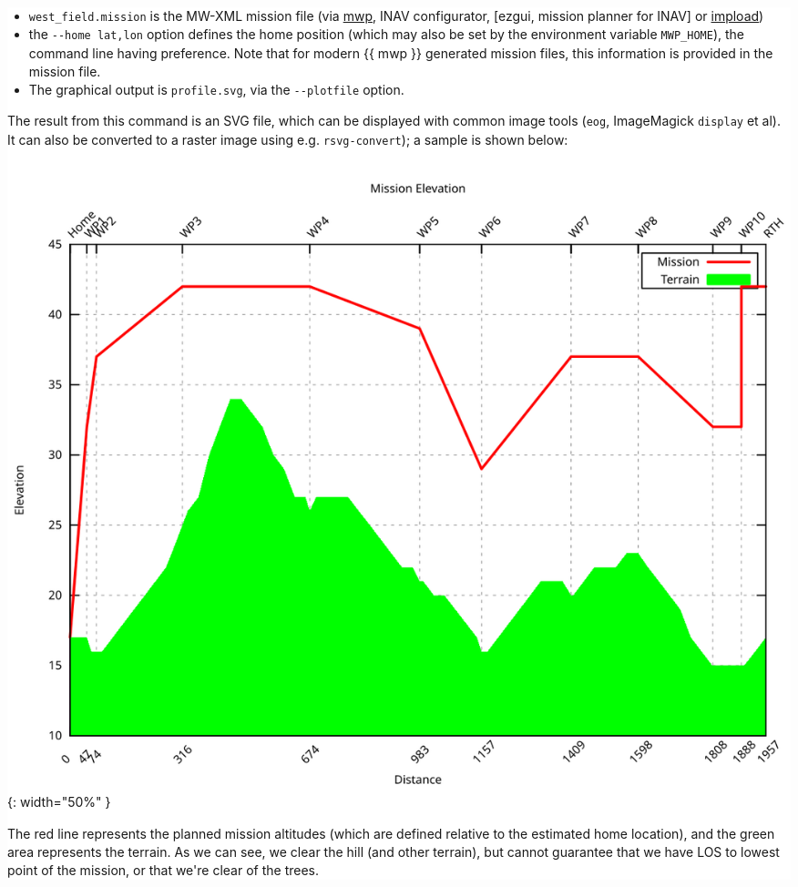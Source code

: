 * `west_field.mission` is the MW-XML mission file (via [mwp](https://github.com/stronnag/mwptools), INAV configurator, [ezgui, mission planner for INAV] or [impload](https://github.com/stronnag/impload))
* the `--home lat,lon` option defines the home position (which may also be set by the environment variable `MWP_HOME`), the command line having preference. Note that for modern {{ mwp }} generated mission files, this information is provided in the mission file.
* The graphical output is `profile.svg`, via the `--plotfile` option.

The result from this command is an SVG file, which can be displayed with common image tools (`eog`, ImageMagick `display` et al). It can also be converted to a raster image using e.g. `rsvg-convert`); a sample is shown below:

![Mission Elevation](images/mission-elev.svg){: width="50%" }

The red line represents the planned mission altitudes (which are defined relative to the estimated home location), and the green area represents the terrain. As we can see, we clear the hill (and other terrain), but cannot guarantee that we have LOS to lowest point of the mission, or that we're clear of the trees.
